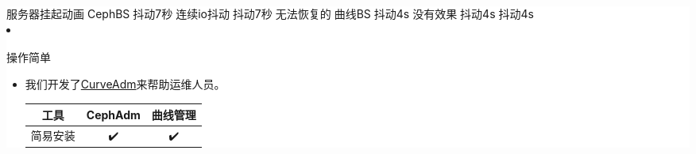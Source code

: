 <th align="center"><font style="vertical-align: inherit;"><font style="vertical-align: inherit;">服务器挂起动画</font></font></th>
</tr>
</thead>
<tbody>
<tr>
<td align="center"><font style="vertical-align: inherit;"><font style="vertical-align: inherit;">CephBS</font></font></td>
<td align="center"><font style="vertical-align: inherit;"><font style="vertical-align: inherit;">抖动7秒</font></font></td>
<td align="center"><font style="vertical-align: inherit;"><font style="vertical-align: inherit;">连续io抖动</font></font></td>
<td align="center"><font style="vertical-align: inherit;"><font style="vertical-align: inherit;">抖动7秒</font></font></td>
<td align="center"><font style="vertical-align: inherit;"><font style="vertical-align: inherit;">无法恢复的</font></font></td>
</tr>
<tr>
<td align="center"><font style="vertical-align: inherit;"><font style="vertical-align: inherit;">曲线BS</font></font></td>
<td align="center"><font style="vertical-align: inherit;"><font style="vertical-align: inherit;">抖动4s</font></font></td>
<td align="center"><font style="vertical-align: inherit;"><font style="vertical-align: inherit;">没有效果</font></font></td>
<td align="center"><font style="vertical-align: inherit;"><font style="vertical-align: inherit;">抖动4s</font></font></td>
<td align="center"><font style="vertical-align: inherit;"><font style="vertical-align: inherit;">抖动4s</font></font></td>
</tr>
</tbody>
</table>
</li>
</ul>
</li>
<li>
<p dir="auto"><font style="vertical-align: inherit;"><font style="vertical-align: inherit;">操作简单</font></font></p>
<ul dir="auto">
<li><font style="vertical-align: inherit;"><font style="vertical-align: inherit;">我们开发了</font></font><a href="https://github.com/opencurve/curveadm/wiki"><font style="vertical-align: inherit;"><font style="vertical-align: inherit;">CurveAdm</font></font></a><font style="vertical-align: inherit;"><font style="vertical-align: inherit;">来帮助运维人员。
</font></font><table>
<thead>
<tr>
<th align="center"><font style="vertical-align: inherit;"><font style="vertical-align: inherit;">工具</font></font></th>
<th align="center"><font style="vertical-align: inherit;"><font style="vertical-align: inherit;">CephAdm</font></font></th>
<th align="center"><font style="vertical-align: inherit;"><font style="vertical-align: inherit;">曲线管理</font></font></th>
</tr>
</thead>
<tbody>
<tr>
<td align="center"><font style="vertical-align: inherit;"><font style="vertical-align: inherit;">简易安装</font></font></td>
<td align="center"><font style="vertical-align: inherit;"><font style="vertical-align: inherit;">✔️</font></font></td>
<td align="center"><font style="vertical-align: inherit;"><font style="vertical-align: inherit;">✔️</font></font></td>
</tr>
<tr>